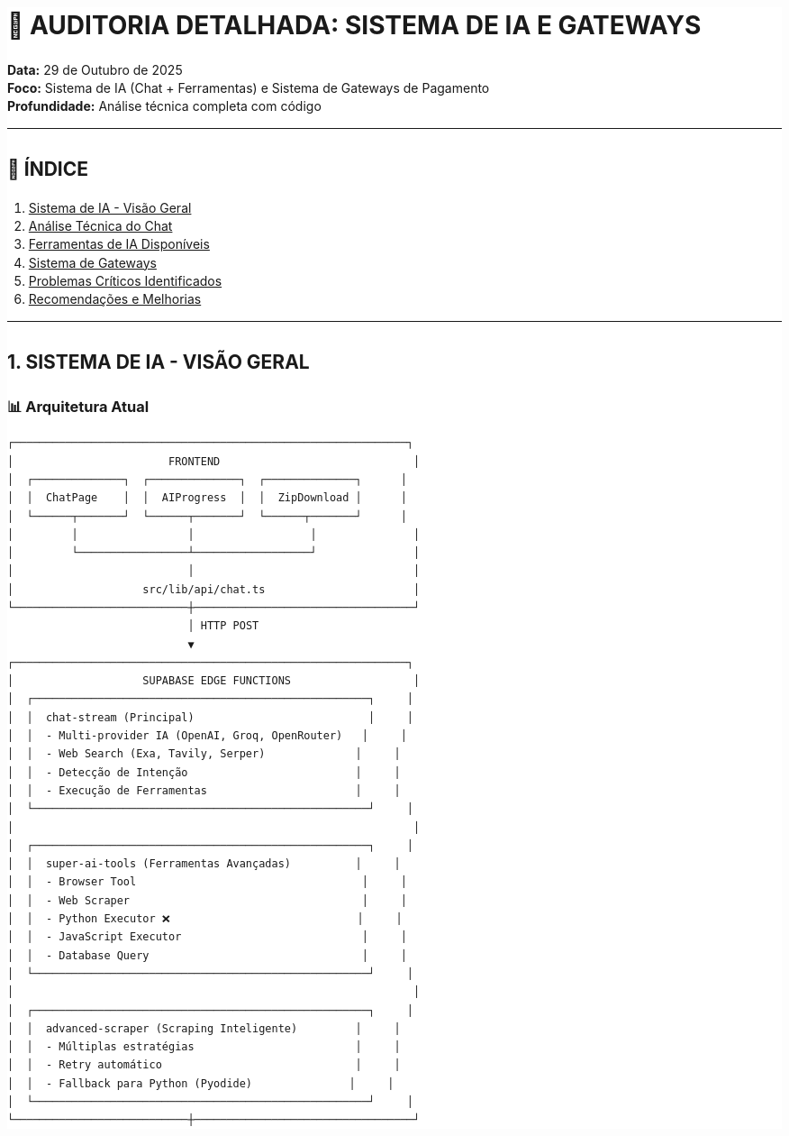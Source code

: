 # 🤖 AUDITORIA DETALHADA: SISTEMA DE IA E GATEWAYS

**Data:** 29 de Outubro de 2025  
**Foco:** Sistema de IA (Chat + Ferramentas) e Sistema de Gateways de Pagamento  
**Profundidade:** Análise técnica completa com código

---

## 📑 ÍNDICE

1. [Sistema de IA - Visão Geral](#1-sistema-de-ia)
2. [Análise Técnica do Chat](#2-análise-técnica-do-chat)
3. [Ferramentas de IA Disponíveis](#3-ferramentas-de-ia)
4. [Sistema de Gateways](#4-sistema-de-gateways)
5. [Problemas Críticos Identificados](#5-problemas-críticos)
6. [Recomendações e Melhorias](#6-recomendações)

---

## 1. SISTEMA DE IA - VISÃO GERAL

### 📊 Arquitetura Atual

```
┌─────────────────────────────────────────────────────────────┐
│                        FRONTEND                              │
│  ┌──────────────┐  ┌──────────────┐  ┌──────────────┐      │
│  │  ChatPage    │  │  AIProgress  │  │  ZipDownload │      │
│  └──────┬───────┘  └──────┬───────┘  └──────┬───────┘      │
│         │                 │                  │               │
│         └─────────────────┴──────────────────┘               │
│                           │                                  │
│                    src/lib/api/chat.ts                       │
└───────────────────────────┼──────────────────────────────────┘
                            │ HTTP POST
                            ▼
┌─────────────────────────────────────────────────────────────┐
│                    SUPABASE EDGE FUNCTIONS                   │
│  ┌────────────────────────────────────────────────────┐     │
│  │  chat-stream (Principal)                           │     │
│  │  - Multi-provider IA (OpenAI, Groq, OpenRouter)   │     │
│  │  - Web Search (Exa, Tavily, Serper)              │     │
│  │  - Detecção de Intenção                          │     │
│  │  - Execução de Ferramentas                       │     │
│  └────────────────────────────────────────────────────┘     │
│                                                              │
│  ┌────────────────────────────────────────────────────┐     │
│  │  super-ai-tools (Ferramentas Avançadas)          │     │
│  │  - Browser Tool                                   │     │
│  │  - Web Scraper                                    │     │
│  │  - Python Executor ❌                             │     │
│  │  - JavaScript Executor                            │     │
│  │  - Database Query                                 │     │
│  └────────────────────────────────────────────────────┘     │
│                                                              │
│  ┌────────────────────────────────────────────────────┐     │
│  │  advanced-scraper (Scraping Inteligente)         │     │
│  │  - Múltiplas estratégias                         │     │
│  │  - Retry automático                              │     │
│  │  - Fallback para Python (Pyodide)               │     │
│  └────────────────────────────────────────────────────┘     │
└───────────────────────────┼──────────────────────────────────┘
```
